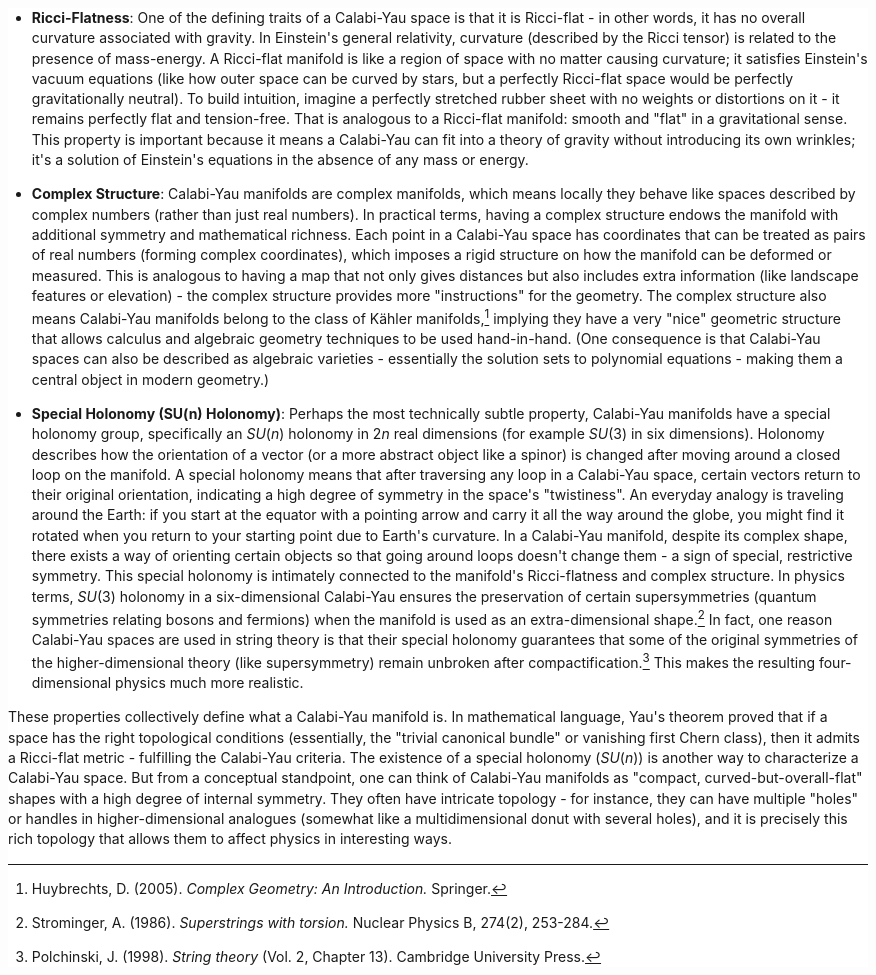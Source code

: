 
* **Ricci-Flatness**: One of the defining traits of a Calabi-Yau space is that it is Ricci-flat - in other words, it has no overall curvature associated with gravity. In Einstein's general relativity, curvature (described by the Ricci tensor) is related to the presence of mass-energy. A Ricci-flat manifold is like a region of space with no matter causing curvature; it satisfies Einstein's vacuum equations (like how outer space can be curved by stars, but a perfectly Ricci-flat space would be perfectly gravitationally neutral). To build intuition, imagine a perfectly stretched rubber sheet with no weights or distortions on it - it remains perfectly flat and tension-free. That is analogous to a Ricci-flat manifold: smooth and "flat" in a gravitational sense. This property is important because it means a Calabi-Yau can fit into a theory of gravity without introducing its own wrinkles; it's a solution of Einstein's equations in the absence of any mass or energy.


* **Complex Structure**: Calabi-Yau manifolds are complex manifolds, which means locally they behave like spaces described by complex numbers (rather than just real numbers). In practical terms, having a complex structure endows the manifold with additional symmetry and mathematical richness. Each point in a Calabi-Yau space has coordinates that can be treated as pairs of real numbers (forming complex coordinates), which imposes a rigid structure on how the manifold can be deformed or measured. This is analogous to having a map that not only gives distances but also includes extra information (like landscape features or elevation) - the complex structure provides more "instructions" for the geometry. The complex structure also means Calabi-Yau manifolds belong to the class of Kähler manifolds,[^10] implying they have a very "nice" geometric structure that allows calculus and algebraic geometry techniques to be used hand-in-hand. (One consequence is that Calabi-Yau spaces can also be described as algebraic varieties - essentially the solution sets to polynomial equations - making them a central object in modern geometry.)


* **Special Holonomy (SU(n) Holonomy)**: Perhaps the most technically subtle property, Calabi-Yau manifolds have a special holonomy group, specifically an $SU(n)$ holonomy in $2n$ real dimensions (for example $SU(3)$ in six dimensions). Holonomy describes how the orientation of a vector (or a more abstract object like a spinor) is changed after moving around a closed loop on the manifold. A special holonomy means that after traversing any loop in a Calabi-Yau space, certain vectors return to their original orientation, indicating a high degree of symmetry in the space's "twistiness". An everyday analogy is traveling around the Earth: if you start at the equator with a pointing arrow and carry it all the way around the globe, you might find it rotated when you return to your starting point due to Earth's curvature. In a Calabi-Yau manifold, despite its complex shape, there exists a way of orienting certain objects so that going around loops doesn't change them - a sign of special, restrictive symmetry. This special holonomy is intimately connected to the manifold's Ricci-flatness and complex structure. In physics terms, $SU(3)$ holonomy in a six-dimensional Calabi-Yau ensures the preservation of certain supersymmetries (quantum symmetries relating bosons and fermions) when the manifold is used as an extra-dimensional shape.[^11] In fact, one reason Calabi-Yau spaces are used in string theory is that their special holonomy guarantees that some of the original symmetries of the higher-dimensional theory (like supersymmetry) remain unbroken after compactification.[^13] This makes the resulting four-dimensional physics much more realistic.



These properties collectively define what a Calabi-Yau manifold is. In mathematical language, Yau's theorem proved that if a space has the right topological conditions (essentially, the "trivial canonical bundle" or vanishing first Chern class), then it admits a Ricci-flat metric - fulfilling the Calabi-Yau criteria. The existence of a special holonomy ($SU(n)$) is another way to characterize a Calabi-Yau space. But from a conceptual standpoint, one can think of Calabi-Yau manifolds as "compact, curved-but-overall-flat" shapes with a high degree of internal symmetry. They often have intricate topology - for instance, they can have multiple "holes" or handles in higher-dimensional analogues (somewhat like a multidimensional donut with several holes), and it is precisely this rich topology that allows them to affect physics in interesting ways.


[^1]: Calabi, E. (1954). *The space of Kähler metrics and the Calabi conjecture.* Proceedings of the International Congress of Mathematicians, 1, 206-207.
[^2]: Yau, S. T. (1977). *Calabi's conjecture and some new results in algebraic geometry.* Proceedings of the National Academy of Sciences, 74(5), 1798-1799.
[^3]: Candelas, P., Horowitz, G. T., Strominger, A., & Witten, E. (1985). *Vacuum configurations for superstrings.* Nuclear Physics B, 258(1), 46-74.
[^4]: Kreuzer, M., & Skarke, H. (2002). *Complete classification of reflexive polyhedra in four dimensions.* Advances in Theoretical and Mathematical Physics, 4, 1209-1230.
[^5]: Greene, B. R., & Plesser, M. R. (1990). *Duality in Calabi-Yau moduli space.* Nuclear Physics B, 338(1), 15-37.
[^6]: Joyce, D. D. (2000). *Compact manifolds with special holonomy.* Oxford University Press.
[^7]: Yau, S. T. (2009). *A survey of Calabi-Yau manifolds.* In *Surveys in Differential Geometry* (Vol. 13, pp. 277-318). International Press.
[^8]: Aspinwall, P. S., Greene, B. R., & Morrison, D. R. (1993). *Calabi-Yau moduli space, mirror manifolds and spacetime topology change in string theory.* Nuclear Physics B, 416(2), 414-480.
[^9]: Douglas, M. R. (2003). *The statistics of string/M theory vacua.* Journal of High Energy Physics, 2003(05), 046.
[^10]: Huybrechts, D. (2005). *Complex Geometry: An Introduction.* Springer.
[^11]: Strominger, A. (1986). *Superstrings with torsion.* Nuclear Physics B, 274(2), 253-284.
[^12]: Green, M. B., Schwarz, J. H., & Witten, E. (1987). *Superstring Theory* (Vol. 1 & 2). Cambridge University Press.
[^13]: Polchinski, J. (1998). *String theory* (Vol. 2, Chapter 13). Cambridge University Press.
[^14]: Susskind, L. (2003). *The anthropic landscape of string theory.* arXiv preprint hep-th/0302219.
[^15]: Acharya, B. S., & Witten, E. (2001). *Chiral fermions from manifolds of G2 holonomy.* arXiv preprint hep-th/0109152.
[^16]: Hori, K., Katz, S., Klemm, A., Pandharipande, R., Thomas, R., Vafa, C., ... & Zaslow, E. (2003). *Mirror symmetry* (Vol. 1). American Mathematical Society.
[^17]: Cox, D. A., & Katz, S. (1999). *Mirror symmetry and algebraic geometry* (Vol. 68). American Mathematical Society.
[^18]: Dine, M. (2015). *Supersymmetry and string theory: Beyond the standard model* (2nd ed.). Cambridge University Press.
[^19]: Becker, K., Becker, M., & Schwarz, J. H. (2007). *String theory and M-theory: A modern introduction.* Cambridge University Press.